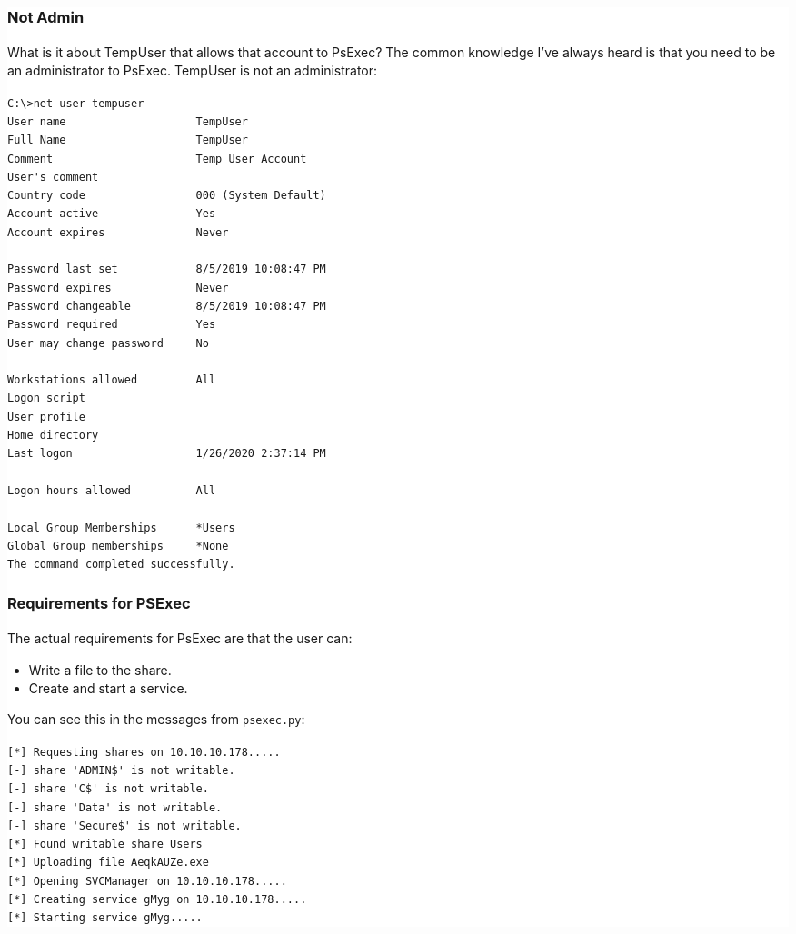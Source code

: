 ### Not Admin

What is it about TempUser that allows that account to PsExec? The common
knowledge I’ve always heard is that you need to be an administrator to PsExec.
TempUser is not an administrator:

    
    
    C:\>net user tempuser
    User name                    TempUser
    Full Name                    TempUser
    Comment                      Temp User Account
    User's comment               
    Country code                 000 (System Default)
    Account active               Yes
    Account expires              Never
    
    Password last set            8/5/2019 10:08:47 PM
    Password expires             Never
    Password changeable          8/5/2019 10:08:47 PM
    Password required            Yes
    User may change password     No
    
    Workstations allowed         All
    Logon script                 
    User profile                 
    Home directory               
    Last logon                   1/26/2020 2:37:14 PM
    
    Logon hours allowed          All
    
    Local Group Memberships      *Users                
    Global Group memberships     *None                 
    The command completed successfully.
    

### Requirements for PSExec

The actual requirements for PsExec are that the user can:

  * Write a file to the share.
  * Create and start a service.

You can see this in the messages from `psexec.py`:

    
    
    [*] Requesting shares on 10.10.10.178.....
    [-] share 'ADMIN$' is not writable.                   
    [-] share 'C$' is not writable.
    [-] share 'Data' is not writable.
    [-] share 'Secure$' is not writable.                  
    [*] Found writable share Users
    [*] Uploading file AeqkAUZe.exe
    [*] Opening SVCManager on 10.10.10.178.....
    [*] Creating service gMyg on 10.10.10.178.....
    [*] Starting service gMyg.....
    